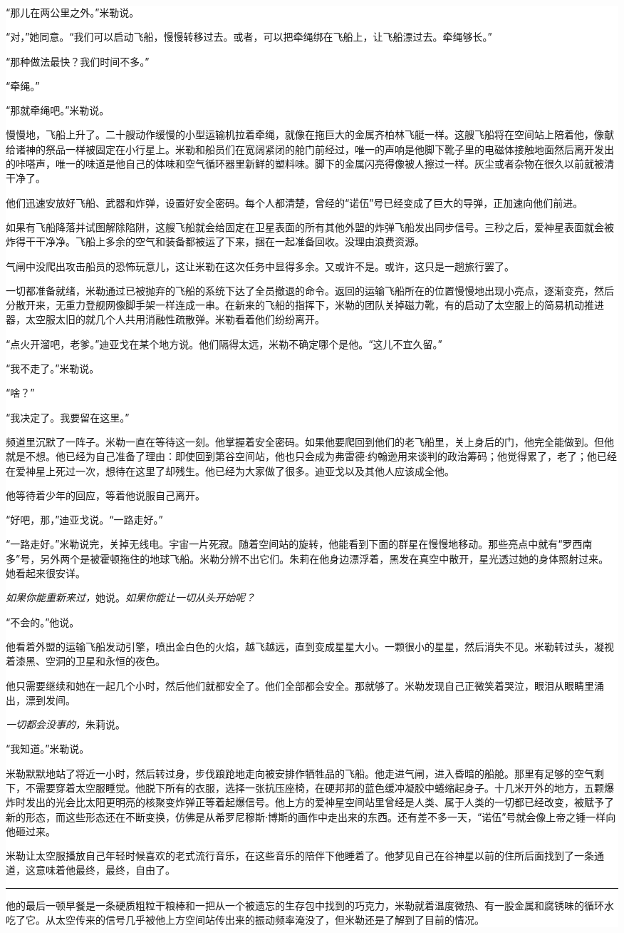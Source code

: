 “那儿在两公里之外。”米勒说。   
   
“对，”她同意。“我们可以启动飞船，慢慢转移过去。或者，可以把牵绳绑在飞船上，让飞船漂过去。牵绳够长。”   
   
“那种做法最快？我们时间不多。”   
   
“牵绳。”   
   
“那就牵绳吧。”米勒说。   
   
慢慢地，飞船上升了。二十艘动作缓慢的小型运输机拉着牵绳，就像在拖巨大的金属齐柏林飞艇一样。这艘飞船将在空间站上陪着他，像献给诸神的祭品一样被固定在小行星上。米勒和船员们在宽阔紧闭的舱门前经过，唯一的声响是他脚下靴子里的电磁体接触地面然后离开发出的咔嗒声，唯一的味道是他自己的体味和空气循环器里新鲜的塑料味。脚下的金属闪亮得像被人擦过一样。灰尘或者杂物在很久以前就被清干净了。   
   
他们迅速安放好飞船、武器和炸弹，设置好安全密码。每个人都清楚，曾经的“诺伍”号已经变成了巨大的导弹，正加速向他们前进。   
   
如果有飞船降落并试图解除陷阱，这艘飞船就会给固定在卫星表面的所有其他外盟的炸弹飞船发出同步信号。三秒之后，爱神星表面就会被炸得干干净净。飞船上多余的空气和装备都被运了下来，捆在一起准备回收。没理由浪费资源。   
   
气闸中没爬出攻击船员的恐怖玩意儿，这让米勒在这次任务中显得多余。又或许不是。或许，这只是一趟旅行罢了。   
   
一切都准备就绪，米勒通过已被抛弃的飞船的系统下达了全员撤退的命令。返回的运输飞船所在的位置慢慢地出现小亮点，逐渐变亮，然后分散开来，无重力登舰网像脚手架一样连成一串。在新来的飞船的指挥下，米勒的团队关掉磁力靴，有的启动了太空服上的简易机动推进器，太空服太旧的就几个人共用消融性疏散弹。米勒看着他们纷纷离开。   
   
“点火开溜吧，老爹。”迪亚戈在某个地方说。他们隔得太远，米勒不确定哪个是他。“这儿不宜久留。”   
   
“我不走了。”米勒说。   
   
“啥？”   
   
“我决定了。我要留在这里。”   
   
频道里沉默了一阵子。米勒一直在等待这一刻。他掌握着安全密码。如果他要爬回到他们的老飞船里，关上身后的门，他完全能做到。但他就是不想。他已经为自己准备了理由：即使回到第谷空间站，他也只会成为弗雷德·约翰逊用来谈判的政治筹码；他觉得累了，老了；他已经在爱神星上死过一次，想待在这里了却残生。他已经为大家做了很多。迪亚戈以及其他人应该成全他。   
   
他等待着少年的回应，等着他说服自己离开。   
   
“好吧，那，”迪亚戈说。“一路走好。”   
   
“一路走好。”米勒说完，关掉无线电。宇宙一片死寂。随着空间站的旋转，他能看到下面的群星在慢慢地移动。那些亮点中就有“罗西南多”号，另外两个是被霍顿拖住的地球飞船。米勒分辨不出它们。朱莉在他身边漂浮着，黑发在真空中散开，星光透过她的身体照射过来。她看起来很安详。   
   
<em>如果你能重新来过，</em>她说。<em>如果你能让一切从头开始呢？</em>   
   
“不会的。”他说。   
   
他看着外盟的运输飞船发动引擎，喷出金白色的火焰，越飞越远，直到变成星星大小。一颗很小的星星，然后消失不见。米勒转过头，凝视着漆黑、空洞的卫星和永恒的夜色。   
   
他只需要继续和她在一起几个小时，然后他们就都安全了。他们全部都会安全。那就够了。米勒发现自己正微笑着哭泣，眼泪从眼睛里涌出，漂到发间。   
   
<em>一切都会没事的，</em>朱莉说。   
   
“我知道。”米勒说。   
   
米勒默默地站了将近一小时，然后转过身，步伐踉跄地走向被安排作牺牲品的飞船。他走进气闸，进入昏暗的船舱。那里有足够的空气剩下，不需要穿着太空服睡觉。他脱下所有的衣服，选择一张抗压座椅，在硬邦邦的蓝色缓冲凝胶中蜷缩起身子。十几米开外的地方，五颗爆炸时发出的光会比太阳更明亮的核聚变炸弹正等着起爆信号。他上方的爱神星空间站里曾经是人类、属于人类的一切都已经改变，被赋予了新的形态，而这些形态还在不断变换，仿佛是从希罗尼穆斯·博斯的画作中走出来的东西。还有差不多一天，“诺伍”号就会像上帝之锤一样向他砸过来。   
   
米勒让太空服播放自己年轻时候喜欢的老式流行音乐，在这些音乐的陪伴下他睡着了。他梦见自己在谷神星以前的住所后面找到了一条通道，这意味着他最终，最终，自由了。   
   
------   
   
他的最后一顿早餐是一条硬质粗粒干粮棒和一把从一个被遗忘的生存包中找到的巧克力，米勒就着温度微热、有一股金属和腐锈味的循环水吃了它。从太空传来的信号几乎被他上方空间站传出来的振动频率淹没了，但米勒还是了解到了目前的情况。   
   